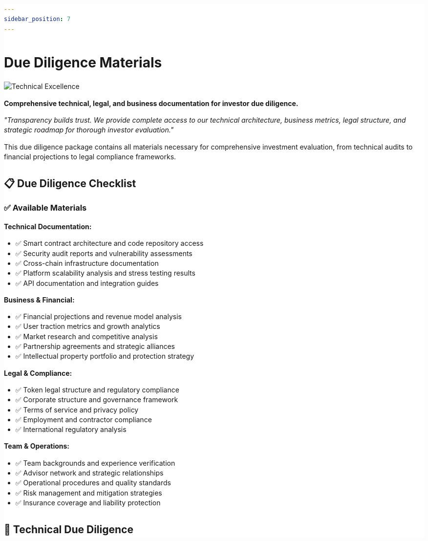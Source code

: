 ```yaml
---
sidebar_position: 7
---
```


# Due Diligence Materials

![Technical Excellence](../img/banners-new/Technical%20Excellence.png)

**Comprehensive technical, legal, and business documentation for investor due diligence.**

*"Transparency builds trust. We provide complete access to our technical architecture, business metrics, legal structure, and strategic roadmap for thorough investor evaluation."*

This due diligence package contains all materials necessary for comprehensive investment evaluation, from technical audits to financial projections to legal compliance frameworks.

## 📋 Due Diligence Checklist

### ✅ Available Materials

**Technical Documentation:**
- ✅ Smart contract architecture and code repository access
- ✅ Security audit reports and vulnerability assessments
- ✅ Cross-chain infrastructure documentation
- ✅ Platform scalability analysis and stress testing results
- ✅ API documentation and integration guides

**Business & Financial:**
- ✅ Financial projections and revenue model analysis
- ✅ User traction metrics and growth analytics
- ✅ Market research and competitive analysis
- ✅ Partnership agreements and strategic alliances
- ✅ Intellectual property portfolio and protection strategy

**Legal & Compliance:**
- ✅ Token legal structure and regulatory compliance
- ✅ Corporate structure and governance framework
- ✅ Terms of service and privacy policy
- ✅ Employment and contractor compliance
- ✅ International regulatory analysis

**Team & Operations:**
- ✅ Team backgrounds and experience verification
- ✅ Advisor network and strategic relationships
- ✅ Operational procedures and quality standards
- ✅ Risk management and mitigation strategies
- ✅ Insurance coverage and liability protection

## 🔧 Technical Due Diligence
